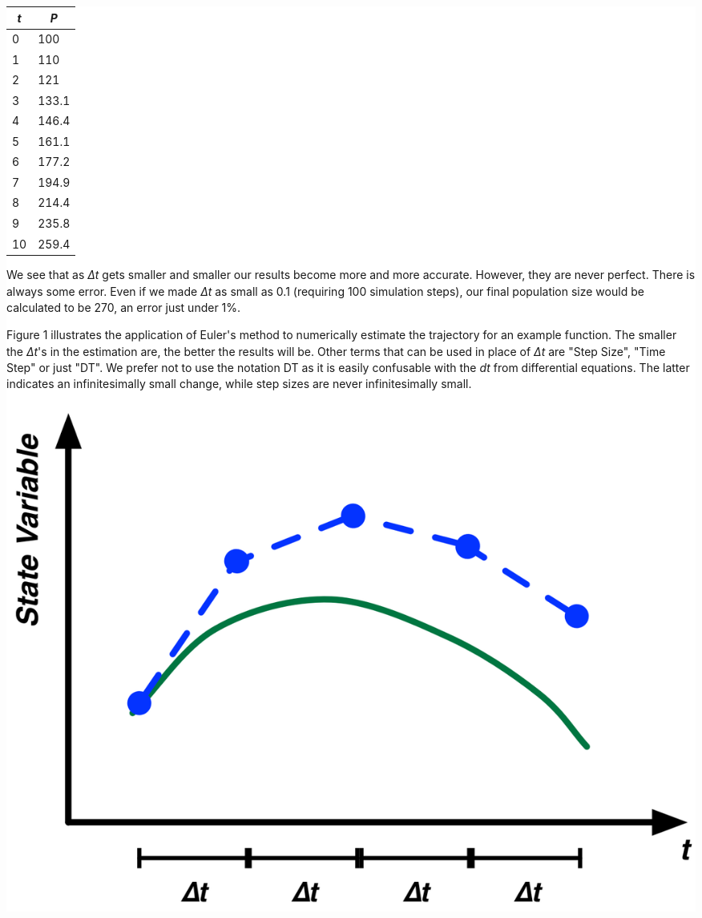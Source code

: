 $t$|$P$
---|---
0|100
1|110
2|121
3|133.1
4|146.4
5|161.1
6|177.2
7|194.9
8|214.4
9|235.8
10|259.4

We see that as $\Delta t$ gets smaller and smaller our results become more and more accurate. However, they are never perfect. There is always some error. Even if we made $\Delta t$ as small as 0.1 (requiring 100 simulation steps), our final population size would be calculated to be 270, an error just under 1%.

Figure 1 illustrates the application of Euler's method to numerically estimate the trajectory for an example function. The smaller the $\Delta t$'s in the estimation are, the better the results will be. Other terms that can be used in place of $\Delta t$ are "Step Size", "Time Step" or just "DT". We prefer not to use the notation DT as it is easily confusable with the $dt$ from differential equations. The latter indicates an infinitesimally small change, while step sizes are never infinitesimally small.

![Figure 1. Euler's method at work. The true trajectory for the illustrative state variable is shown in green. Euler's method estimate of this trajectory is shown in blue.](Euler.png)

